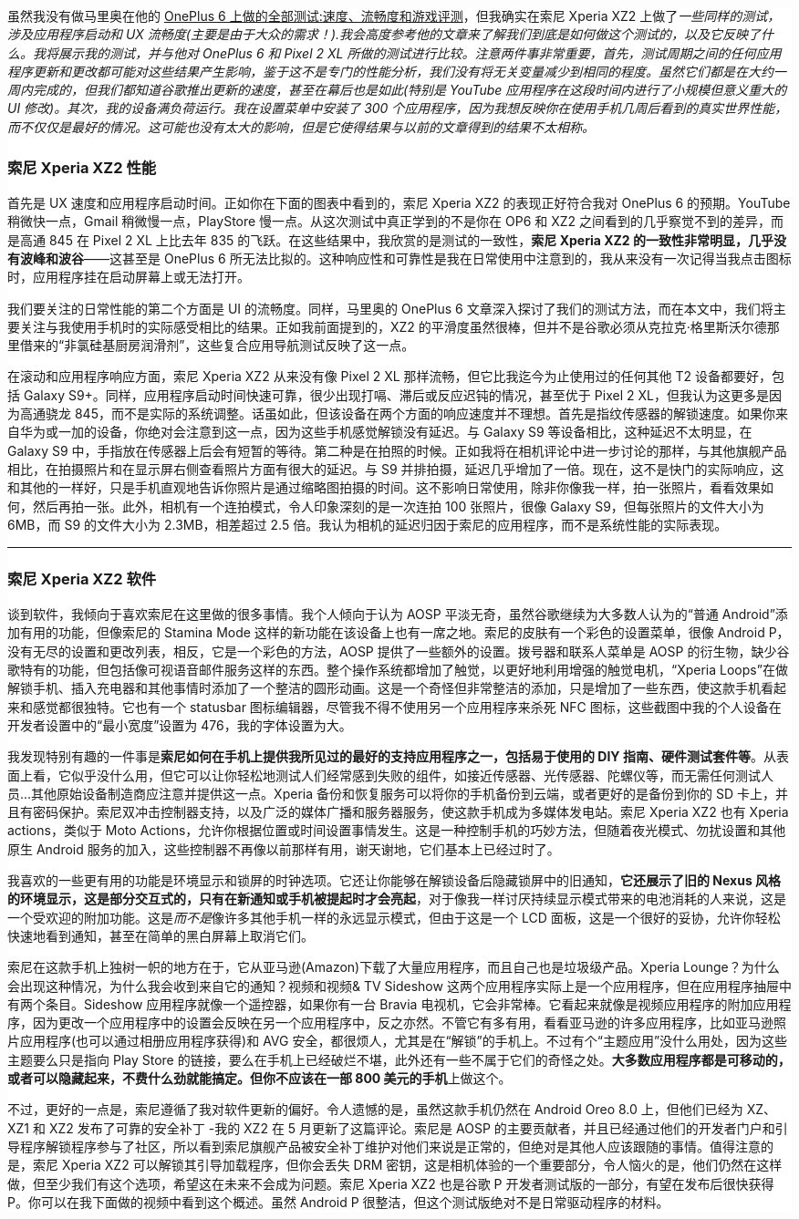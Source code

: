 虽然我没有做马里奥在他的 [OnePlus 6 上做的全部测试:速度、流畅度和游戏评测](https://www.xda-developers.com/oneplus-6-speed-gaming-review/)，但我确实在索尼 Xperia XZ2 上做了*一些同样的测试，涉及应用程序启动和 UX 流畅度(主要是由于大众的需求！).我会高度参考他的文章来了解我们到底是如何做这个测试的，以及它反映了什么。我将展示我的测试，并与他对 OnePlus 6 和 Pixel 2 XL 所做的测试进行比较。注意两件事非常重要，首先，测试周期之间的任何应用程序更新和更改都可能对这些结果产生影响，鉴于这不是专门的性能分析，我们没有将无关变量减少到相同的程度。虽然它们都是在大约一周内完成的，但我们都知道谷歌推出更新的速度，甚至在幕后也是如此(特别是 YouTube 应用程序在这段时间内进行了小规模但意义重大的 UI 修改)。其次，我的设备满负荷运行。我在设置菜单中安装了 300 个应用程序，因为我想反映你在使用手机几周后看到的真实世界性能，而不仅仅是最好的情况。这可能也没有太大的影响，但是它使得结果与以前的文章得到的结果不太相称。*

### 索尼 Xperia XZ2 性能

首先是 UX 速度和应用程序启动时间。正如你在下面的图表中看到的，索尼 Xperia XZ2 的表现正好符合我对 OnePlus 6 的预期。YouTube 稍微快一点，Gmail 稍微慢一点，PlayStore 慢一点。从这次测试中真正学到的不是你在 OP6 和 XZ2 之间看到的几乎察觉不到的差异，而是高通 845 在 Pixel 2 XL 上比去年 835 的飞跃。在这些结果中，我欣赏的是测试的一致性，**索尼 Xperia XZ2 的一致性非常明显，几乎没有波峰和波谷**——这甚至是 OnePlus 6 所无法比拟的。这种响应性和可靠性是我在日常使用中注意到的，我从来没有一次记得当我点击图标时，应用程序挂在启动屏幕上或无法打开。

我们要关注的日常性能的第二个方面是 UI 的流畅度。同样，马里奥的 OnePlus 6 文章深入探讨了我们的测试方法，而在本文中，我们将主要关注与我使用手机时的实际感受相比的结果。正如我前面提到的，XZ2 的平滑度虽然很棒，但并不是谷歌必须从克拉克·格里斯沃尔德那里借来的“非氯硅基厨房润滑剂”，这些复合应用导航测试反映了这一点。

在滚动和应用程序响应方面，索尼 Xperia XZ2 从来没有像 Pixel 2 XL 那样流畅，但它比我迄今为止使用过的任何其他 T2 设备都要好，包括 Galaxy S9+。同样，应用程序启动时间快速可靠，很少出现打嗝、滞后或反应迟钝的情况，甚至优于 Pixel 2 XL，但我认为这更多是因为高通骁龙 845，而不是实际的系统调整。话虽如此，但该设备在两个方面的响应速度并不理想。首先是指纹传感器的解锁速度。如果你来自华为或一加的设备，你绝对会注意到这一点，因为这些手机感觉解锁没有延迟。与 Galaxy S9 等设备相比，这种延迟不太明显，在 Galaxy S9 中，手指放在传感器上后会有短暂的等待。第二种是在拍照的时候。正如我将在相机评论中进一步讨论的那样，与其他旗舰产品相比，在拍摄照片和在显示屏右侧查看照片方面有很大的延迟。与 S9 并排拍摄，延迟几乎增加了一倍。现在，这不是快门的实际响应，这和其他的一样好，只是手机直观地告诉你照片是通过缩略图拍摄的时间。这不影响日常使用，除非你像我一样，拍一张照片，看看效果如何，然后再拍一张。此外，相机有一个连拍模式，令人印象深刻的是一次连拍 100 张照片，很像 Galaxy S9，但每张照片的文件大小为 6MB，而 S9 的文件大小为 2.3MB，相差超过 2.5 倍。我认为相机的延迟归因于索尼的应用程序，而不是系统性能的实际表现。

* * *

### 索尼 Xperia XZ2 软件

谈到软件，我倾向于喜欢索尼在这里做的很多事情。我个人倾向于认为 AOSP 平淡无奇，虽然谷歌继续为大多数人认为的“普通 Android”添加有用的功能，但像索尼的 Stamina Mode 这样的新功能在该设备上也有一席之地。索尼的皮肤有一个彩色的设置菜单，很像 Android P，没有无尽的设置和更改列表，相反，它是一个彩色的方法，AOSP 提供了一些额外的设置。拨号器和联系人菜单是 AOSP 的衍生物，缺少谷歌特有的功能，但包括像可视语音邮件服务这样的东西。整个操作系统都增加了触觉，以更好地利用增强的触觉电机，“Xperia Loops”在做解锁手机、插入充电器和其他事情时添加了一个整洁的圆形动画。这是一个奇怪但非常整洁的添加，只是增加了一些东西，使这款手机看起来和感觉都很独特。它也有一个 statusbar 图标编辑器，尽管我不得不使用另一个应用程序来杀死 NFC 图标，这些截图中我的个人设备在开发者设置中的“最小宽度”设置为 476，我的字体设置为大。

我发现特别有趣的一件事是**索尼如何在手机上提供我所见过的最好的支持应用程序之一，包括易于使用的 DIY 指南、硬件测试套件等**。从表面上看，它似乎没什么用，但它可以让你轻松地测试人们经常感到失败的组件，如接近传感器、光传感器、陀螺仪等，而无需任何测试人员...其他原始设备制造商应注意并提供这一点。Xperia 备份和恢复服务可以将你的手机备份到云端，或者更好的是备份到你的 SD 卡上，并且有密码保护。索尼双冲击控制器支持，以及广泛的媒体广播和服务器服务，使这款手机成为多媒体发电站。索尼 Xperia XZ2 也有 Xperia actions，类似于 Moto Actions，允许你根据位置或时间设置事情发生。这是一种控制手机的巧妙方法，但随着夜光模式、勿扰设置和其他原生 Android 服务的加入，这些控制器不再像以前那样有用，谢天谢地，它们基本上已经过时了。

我喜欢的一些更有用的功能是环境显示和锁屏的时钟选项。它还让你能够在解锁设备后隐藏锁屏中的旧通知，**它还展示了旧的 Nexus 风格的环境显示，这是部分交互式的，只有在新通知或手机被提起时才会亮起**，对于像我一样讨厌持续显示模式带来的电池消耗的人来说，这是一个受欢迎的附加功能。这是*而不是*像许多其他手机一样的永远显示模式，但由于这是一个 LCD 面板，这是一个很好的妥协，允许你轻松快速地看到通知，甚至在简单的黑白屏幕上取消它们。

索尼在这款手机上独树一帜的地方在于，它从亚马逊(Amazon)下载了大量应用程序，而且自己也是垃圾级产品。Xperia Lounge？为什么会出现这种情况，为什么我会收到来自它的通知？视频和视频& TV Sideshow 这两个应用程序实际上是一个应用程序，但在应用程序抽屉中有两个条目。Sideshow 应用程序就像一个遥控器，如果你有一台 Bravia 电视机，它会非常棒。它看起来就像是视频应用程序的附加应用程序，因为更改一个应用程序中的设置会反映在另一个应用程序中，反之亦然。不管它有多有用，看看亚马逊的许多应用程序，比如亚马逊照片应用程序(也可以通过相册应用程序获得)和 AVG 安全，都很烦人，尤其是在“解锁”的手机上。不过有个“主题应用”没什么用处，因为这些主题要么只是指向 Play Store 的链接，要么在手机上已经破烂不堪，此外还有一些不属于它们的奇怪之处。**大多数应用程序都是可移动的，或者可以隐藏起来，不费什么劲就能搞定。但你不应该在一部 800 美元的手机**上做这个。

不过，更好的一点是，索尼遵循了我对软件更新的偏好。令人遗憾的是，虽然这款手机仍然在 Android Oreo 8.0 上，但他们已经为 XZ、XZ1 和 XZ2 发布了可靠的安全补丁 -我的 XZ2 在 5 月更新了这篇评论。索尼是 AOSP 的主要贡献者，并且已经通过他们的开发者门户和引导程序解锁程序参与了社区，所以看到索尼旗舰产品被安全补丁维护对他们来说是正常的，但绝对是其他人应该跟随的事情。值得注意的是，索尼 Xperia XZ2 可以解锁其引导加载程序，但你会丢失 DRM 密钥，这是相机体验的一个重要部分，令人恼火的是，他们仍然在这样做，但至少我们有这个选项，希望这在未来不会成为问题。索尼 Xperia XZ2 也是谷歌 P 开发者测试版的一部分，有望在发布后很快获得 P。你可以在我下面做的视频中看到这个概述。虽然 Android P 很整洁，但这个测试版绝对不是日常驱动程序的材料。
